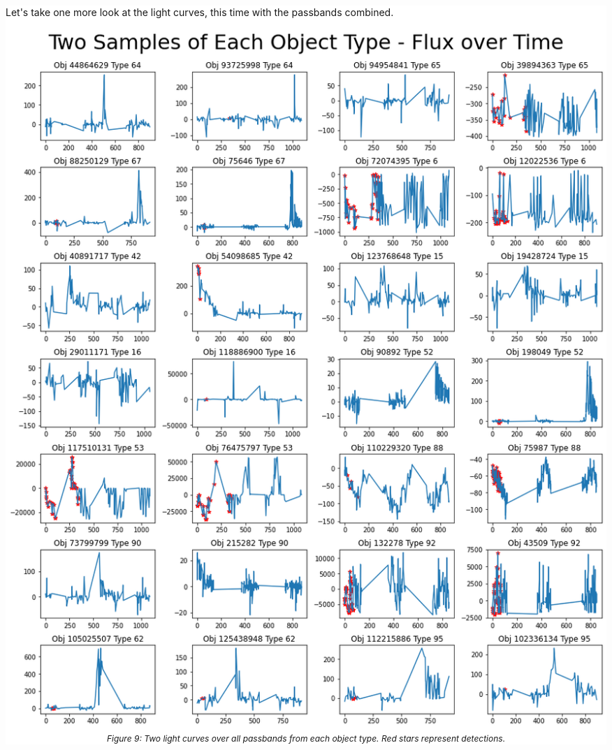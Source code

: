 Let's take one more look at the light curves, this time with the passbands combined.

<p align="center" style="font-size: 12px;">
   <img alt="img-name" src="/images/lsst/sample_all_types_flux.png" width="100%">
   <br>
     <em>Figure 9: Two light curves over all passbands from each object type. Red stars represent detections. </em>
</p>
